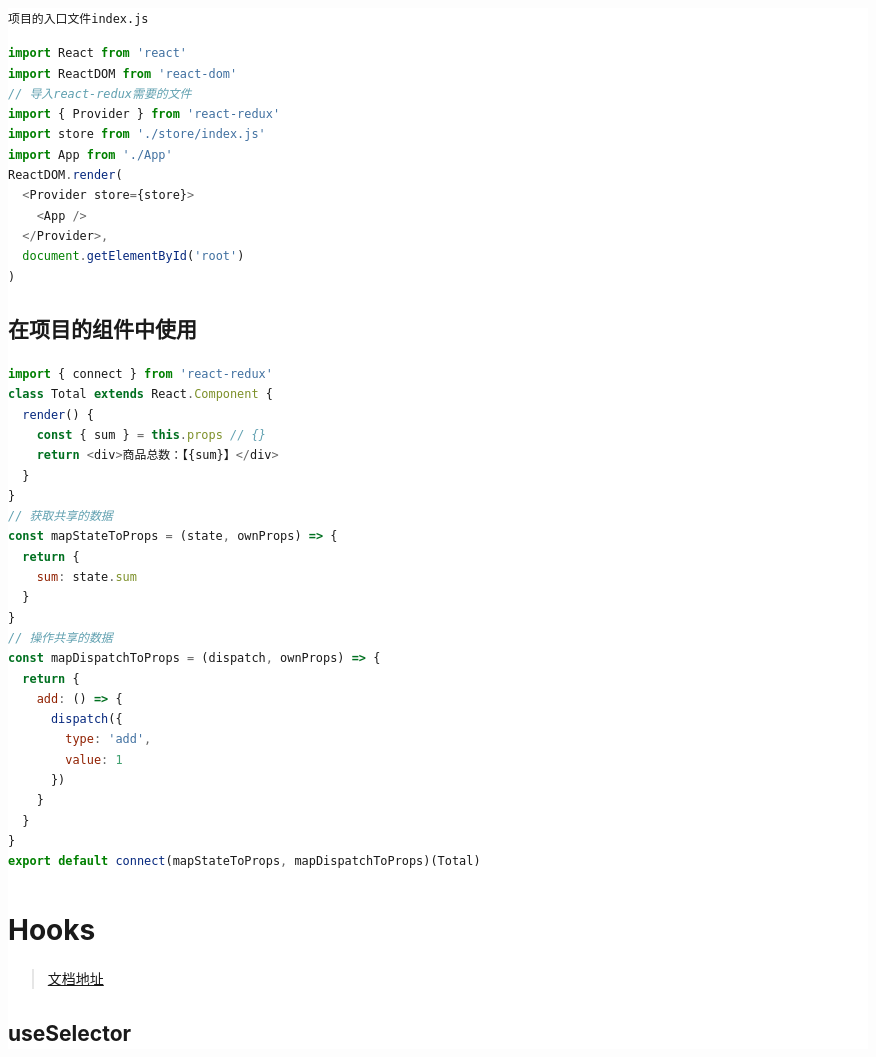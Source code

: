 `项目的入口文件index.js`

```js
import React from 'react'
import ReactDOM from 'react-dom'
// 导入react-redux需要的文件
import { Provider } from 'react-redux'
import store from './store/index.js'
import App from './App'
ReactDOM.render(
  <Provider store={store}>
    <App />
  </Provider>,
  document.getElementById('root')
)
```

## 在项目的组件中使用

```js
import { connect } from 'react-redux'
class Total extends React.Component {	
  render() {
    const { sum } = this.props // {}
    return <div>商品总数：【{sum}】</div>
  }
}
// 获取共享的数据
const mapStateToProps = (state, ownProps) => {
  return {
    sum: state.sum
  }
}
// 操作共享的数据
const mapDispatchToProps = (dispatch, ownProps) => {
  return {
    add: () => {
      dispatch({
        type: 'add',
        value: 1
      })
    }
  }
}
export default connect(mapStateToProps, mapDispatchToProps)(Total)
```

# Hooks

> [文档地址](https://cn.react-redux.js.org/api/hooks)

## useSelector
